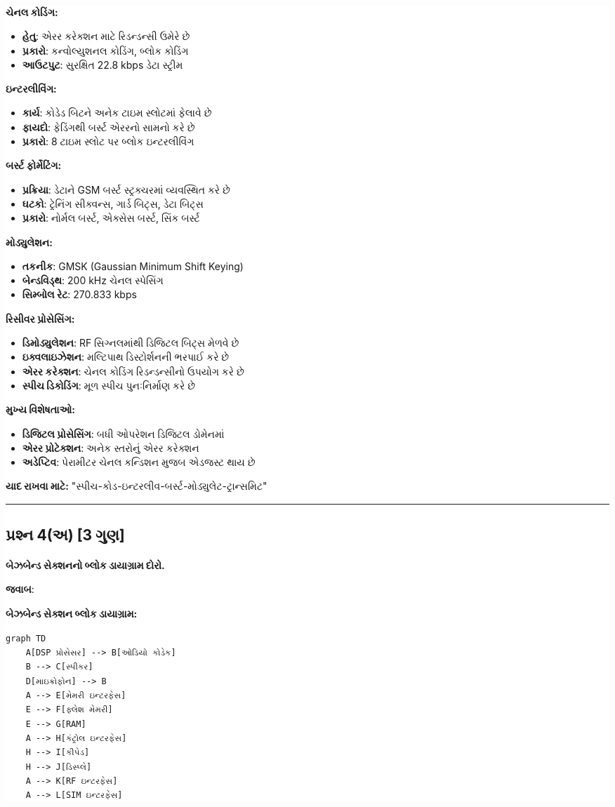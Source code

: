 **ચેનલ કોડિંગ:**

- **હેતુ**: એરર કરેક્શન માટે રિડન્ડન્સી ઉમેરે છે
- **પ્રકારો**: કન્વોલ્યુશનલ કોડિંગ, બ્લોક કોડિંગ
- **આઉટપુટ**: સુરક્ષિત 22.8 kbps ડેટા સ્ટ્રીમ

**ઇન્ટરલીવિંગ:**

- **કાર્ય**: કોડેડ બિટને અનેક ટાઇમ સ્લોટમાં ફેલાવે છે
- **ફાયદો**: ફેડિંગથી બર્સ્ટ એરરનો સામનો કરે છે
- **પ્રકારો**: 8 ટાઇમ સ્લોટ પર બ્લોક ઇન્ટરલીવિંગ

**બર્સ્ટ ફોર્મેટિંગ:**

- **પ્રક્રિયા**: ડેટાને GSM બર્સ્ટ સ્ટ્રક્ચરમાં વ્યવસ્થિત કરે છે
- **ઘટકો**: ટ્રેનિંગ સીક્વન્સ, ગાર્ડ બિટ્સ, ડેટા બિટ્સ
- **પ્રકારો**: નોર્મલ બર્સ્ટ, એક્સેસ બર્સ્ટ, સિંક બર્સ્ટ

**મોડ્યુલેશન:**

- **તકનીક**: GMSK (Gaussian Minimum Shift Keying)
- **બેન્ડવિડ્થ**: 200 kHz ચેનલ સ્પેસિંગ
- **સિમ્બોલ રેટ**: 270.833 kbps

**રિસીવર પ્રોસેસિંગ:**

- **ડિમોડ્યુલેશન**: RF સિગ્નલમાંથી ડિજિટલ બિટ્સ મેળવે છે
- **ઇક્વલાઇઝેશન**: મલ્ટિપાથ ડિસ્ટોર્શનની ભરપાઈ કરે છે
- **એરર કરેક્શન**: ચેનલ કોડિંગ રિડન્ડન્સીનો ઉપયોગ કરે છે
- **સ્પીચ ડિકોડિંગ**: મૂળ સ્પીચ પુનઃનિર્માણ કરે છે

**મુખ્ય વિશેષતાઓ:**

- **ડિજિટલ પ્રોસેસિંગ**: બધી ઓપરેશન ડિજિટલ ડોમેનમાં
- **એરર પ્રોટેક્શન**: અનેક સ્તરોનું એરર કરેક્શન
- **અડેપ્ટિવ**: પેરામીટર ચેનલ કન્ડિશન મુજબ એડજસ્ટ થાય છે

**યાદ રાખવા માટે:** "સ્પીચ-કોડ-ઇન્ટરલીવ-બર્સ્ટ-મોડ્યુલેટ-ટ્રાન્સમિટ"

---

## પ્રશ્ન 4(અ) [3 ગુણ]

**બેઝબેન્ડ સેક્શનનો બ્લોક ડાયાગ્રામ દોરો.**

**જવાબ**:

**બેઝબેન્ડ સેક્શન બ્લોક ડાયાગ્રામ:**

```mermaid
graph TD
    A[DSP પ્રોસેસર] --> B[ઓડિયો કોડેક]
    B --> C[સ્પીકર]
    D[માઇક્રોફોન] --> B
    A --> E[મેમરી ઇન્ટરફેસ]
    E --> F[ફ્લેશ મેમરી]
    E --> G[RAM]
    A --> H[કંટ્રોલ ઇન્ટરફેસ]
    H --> I[કીપેડ]
    H --> J[ડિસ્પ્લે]
    A --> K[RF ઇન્ટરફેસ]
    A --> L[SIM ઇન્ટરફેસ]
```
